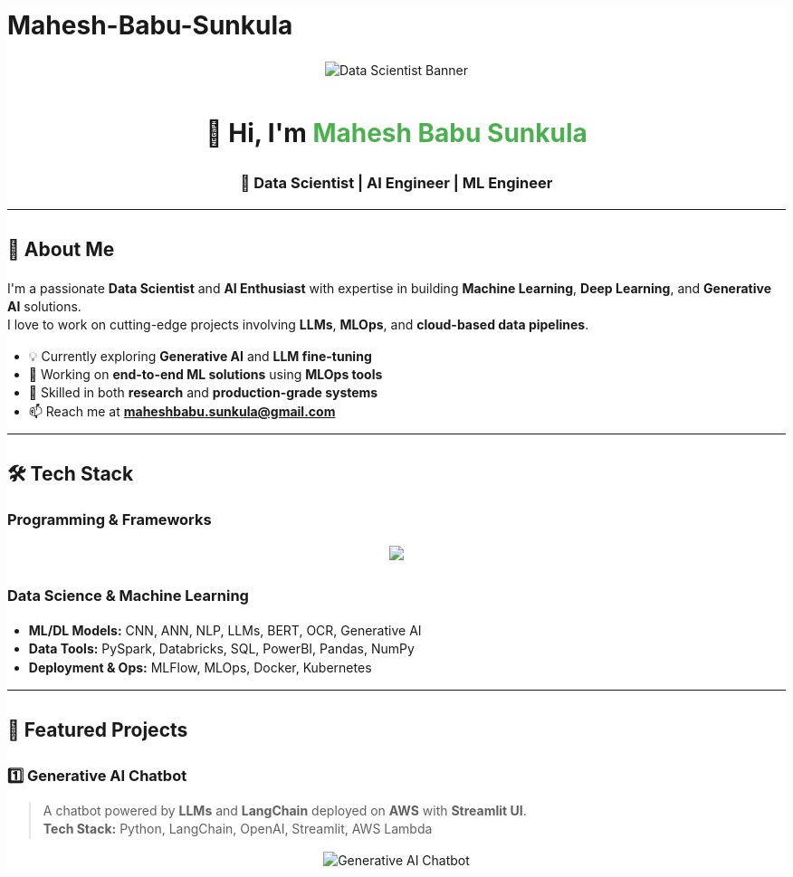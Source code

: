 # Mahesh-Babu-Sunkula

<p align="center">
  <img src="https://i.ibb.co/2jYhJcD/data-science-banner.png" alt="Data Scientist Banner" width="100%" />
</p>

<h1 align="center">👋 Hi, I'm <span style="color:#4CAF50;">Mahesh Babu Sunkula</span></h1>
<h3 align="center">🚀 Data Scientist | AI Engineer | ML Engineer</h3>

---

## 🌟 About Me
I'm a passionate **Data Scientist** and **AI Enthusiast** with expertise in building **Machine Learning**, **Deep Learning**, and **Generative AI** solutions.  
I love to work on cutting-edge projects involving **LLMs**, **MLOps**, and **cloud-based data pipelines**.

- 💡 Currently exploring **Generative AI** and **LLM fine-tuning**
- 🔭 Working on **end-to-end ML solutions** using **MLOps tools**
- 🧩 Skilled in both **research** and **production-grade systems**
- 📫 Reach me at **[maheshbabu.sunkula@gmail.com](mailto:maheshbabu.sunkula@gmail.com)**

---

## 🛠 Tech Stack

### **Programming & Frameworks**
<p align="center">
  <img src="https://skillicons.dev/icons?i=python,pytorch,tensorflow,opencv,aws,azure,kubernetes,git,github,streamlit" />
</p>

### **Data Science & Machine Learning**
- **ML/DL Models:** CNN, ANN, NLP, LLMs, BERT, OCR, Generative AI  
- **Data Tools:** PySpark, Databricks, SQL, PowerBI, Pandas, NumPy  
- **Deployment & Ops:** MLFlow, MLOps, Docker, Kubernetes  

---

## 📂 Featured Projects

### **1️⃣ Generative AI Chatbot**
> A chatbot powered by **LLMs** and **LangChain** deployed on **AWS** with **Streamlit UI**.  
> **Tech Stack:** Python, LangChain, OpenAI, Streamlit, AWS Lambda  

<p align="center">
  <img src="https://i.ibb.co/Zd8fYw4/chatbot-demo.gif" alt="Generative AI Chatbot" width="70%" />
</p>

